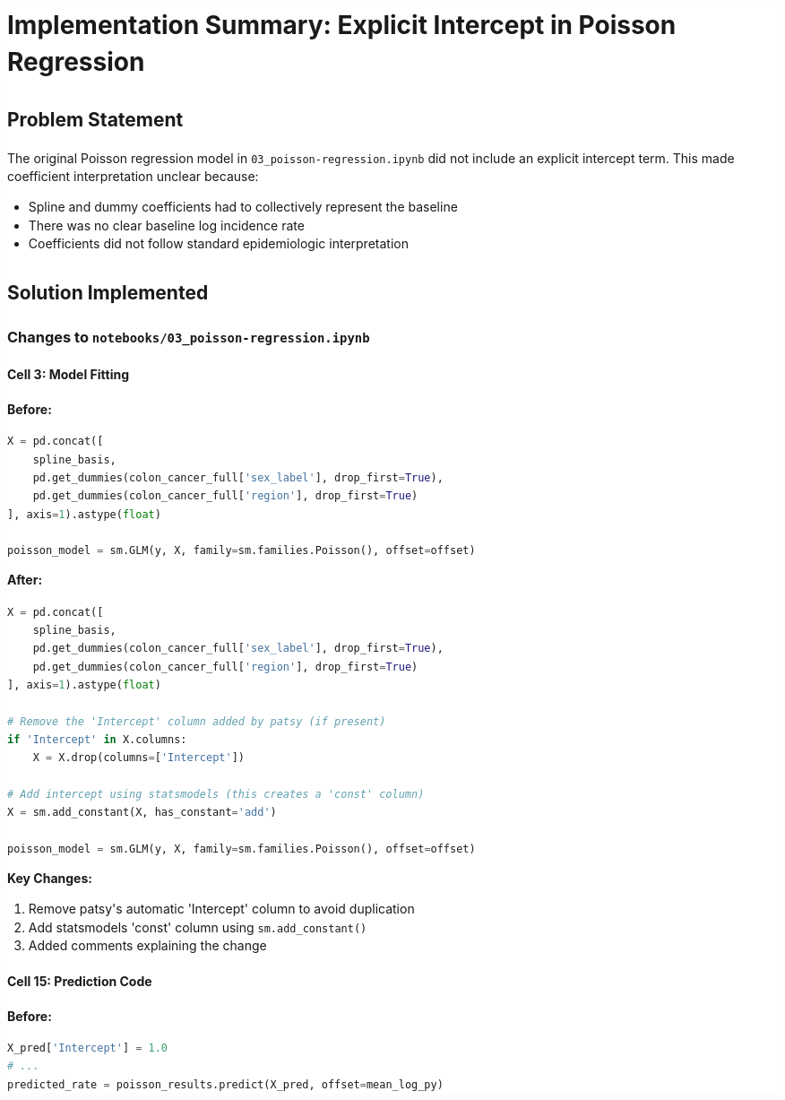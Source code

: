 # Implementation Summary: Explicit Intercept in Poisson Regression

## Problem Statement
The original Poisson regression model in `03_poisson-regression.ipynb` did not include an explicit intercept term. This made coefficient interpretation unclear because:
- Spline and dummy coefficients had to collectively represent the baseline
- There was no clear baseline log incidence rate
- Coefficients did not follow standard epidemiologic interpretation

## Solution Implemented

### Changes to `notebooks/03_poisson-regression.ipynb`

#### Cell 3: Model Fitting
**Before:**
```python
X = pd.concat([
    spline_basis,
    pd.get_dummies(colon_cancer_full['sex_label'], drop_first=True),
    pd.get_dummies(colon_cancer_full['region'], drop_first=True)
], axis=1).astype(float)

poisson_model = sm.GLM(y, X, family=sm.families.Poisson(), offset=offset)
```

**After:**
```python
X = pd.concat([
    spline_basis,
    pd.get_dummies(colon_cancer_full['sex_label'], drop_first=True),
    pd.get_dummies(colon_cancer_full['region'], drop_first=True)
], axis=1).astype(float)

# Remove the 'Intercept' column added by patsy (if present)
if 'Intercept' in X.columns:
    X = X.drop(columns=['Intercept'])

# Add intercept using statsmodels (this creates a 'const' column)
X = sm.add_constant(X, has_constant='add')

poisson_model = sm.GLM(y, X, family=sm.families.Poisson(), offset=offset)
```

**Key Changes:**
1. Remove patsy's automatic 'Intercept' column to avoid duplication
2. Add statsmodels 'const' column using `sm.add_constant()`
3. Added comments explaining the change

#### Cell 15: Prediction Code
**Before:**
```python
X_pred['Intercept'] = 1.0
# ...
predicted_rate = poisson_results.predict(X_pred, offset=mean_log_py)
```
